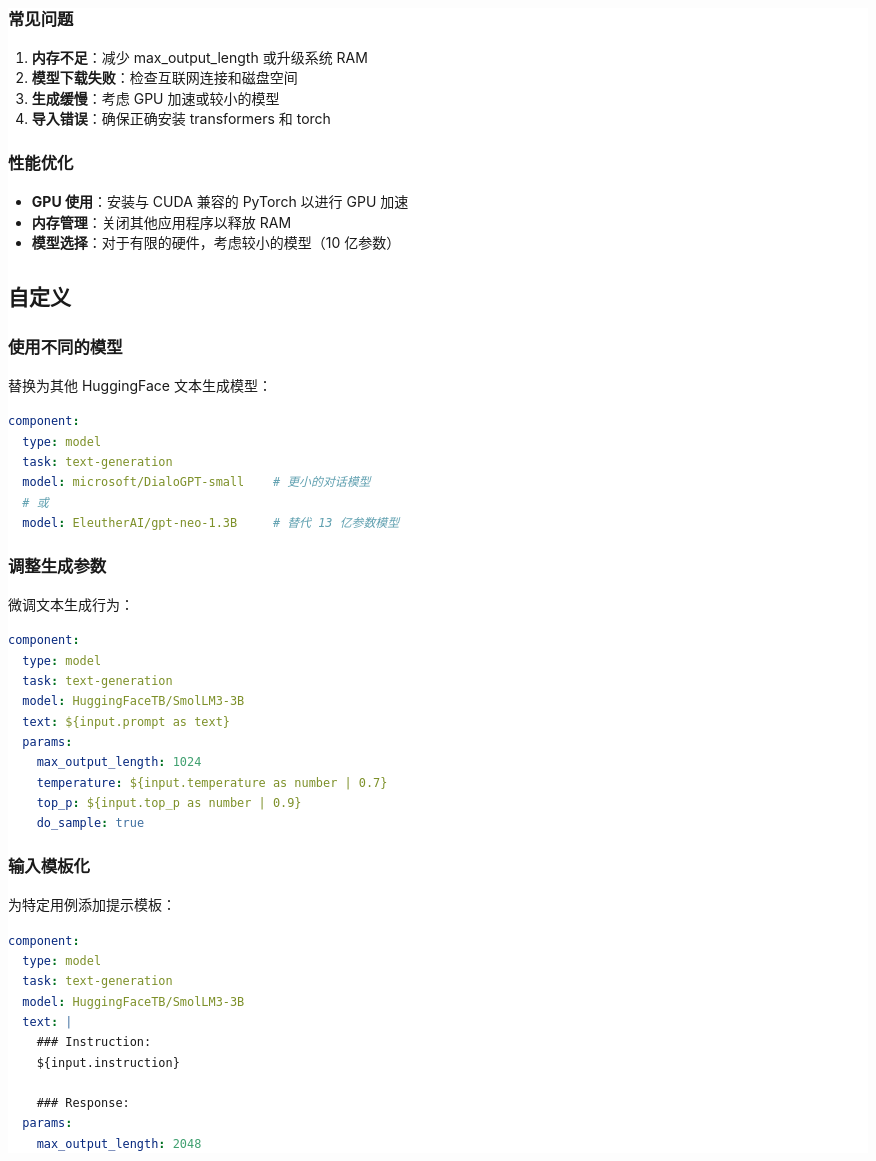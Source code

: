 ### 常见问题

1. **内存不足**：减少 max_output_length 或升级系统 RAM
2. **模型下载失败**：检查互联网连接和磁盘空间
3. **生成缓慢**：考虑 GPU 加速或较小的模型
4. **导入错误**：确保正确安装 transformers 和 torch

### 性能优化

- **GPU 使用**：安装与 CUDA 兼容的 PyTorch 以进行 GPU 加速
- **内存管理**：关闭其他应用程序以释放 RAM
- **模型选择**：对于有限的硬件，考虑较小的模型（10 亿参数）

## 自定义

### 使用不同的模型

替换为其他 HuggingFace 文本生成模型：

```yaml
component:
  type: model
  task: text-generation
  model: microsoft/DialoGPT-small    # 更小的对话模型
  # 或
  model: EleutherAI/gpt-neo-1.3B     # 替代 13 亿参数模型
```

### 调整生成参数

微调文本生成行为：

```yaml
component:
  type: model
  task: text-generation
  model: HuggingFaceTB/SmolLM3-3B
  text: ${input.prompt as text}
  params:
    max_output_length: 1024
    temperature: ${input.temperature as number | 0.7}
    top_p: ${input.top_p as number | 0.9}
    do_sample: true
```

### 输入模板化

为特定用例添加提示模板：

```yaml
component:
  type: model
  task: text-generation
  model: HuggingFaceTB/SmolLM3-3B
  text: |
    ### Instruction:
    ${input.instruction}

    ### Response:
  params:
    max_output_length: 2048
```

